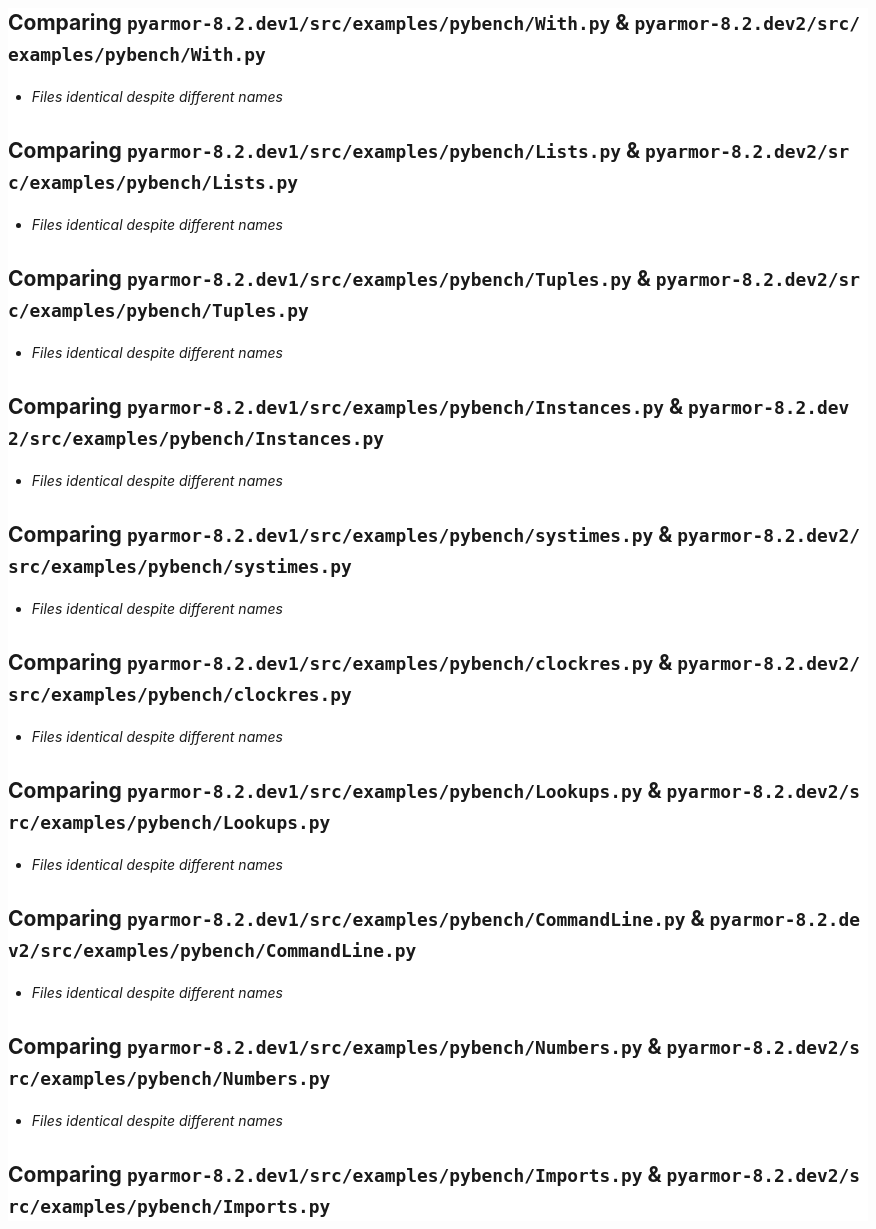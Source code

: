 ## Comparing `pyarmor-8.2.dev1/src/examples/pybench/With.py` & `pyarmor-8.2.dev2/src/examples/pybench/With.py`

 * *Files identical despite different names*

## Comparing `pyarmor-8.2.dev1/src/examples/pybench/Lists.py` & `pyarmor-8.2.dev2/src/examples/pybench/Lists.py`

 * *Files identical despite different names*

## Comparing `pyarmor-8.2.dev1/src/examples/pybench/Tuples.py` & `pyarmor-8.2.dev2/src/examples/pybench/Tuples.py`

 * *Files identical despite different names*

## Comparing `pyarmor-8.2.dev1/src/examples/pybench/Instances.py` & `pyarmor-8.2.dev2/src/examples/pybench/Instances.py`

 * *Files identical despite different names*

## Comparing `pyarmor-8.2.dev1/src/examples/pybench/systimes.py` & `pyarmor-8.2.dev2/src/examples/pybench/systimes.py`

 * *Files identical despite different names*

## Comparing `pyarmor-8.2.dev1/src/examples/pybench/clockres.py` & `pyarmor-8.2.dev2/src/examples/pybench/clockres.py`

 * *Files identical despite different names*

## Comparing `pyarmor-8.2.dev1/src/examples/pybench/Lookups.py` & `pyarmor-8.2.dev2/src/examples/pybench/Lookups.py`

 * *Files identical despite different names*

## Comparing `pyarmor-8.2.dev1/src/examples/pybench/CommandLine.py` & `pyarmor-8.2.dev2/src/examples/pybench/CommandLine.py`

 * *Files identical despite different names*

## Comparing `pyarmor-8.2.dev1/src/examples/pybench/Numbers.py` & `pyarmor-8.2.dev2/src/examples/pybench/Numbers.py`

 * *Files identical despite different names*

## Comparing `pyarmor-8.2.dev1/src/examples/pybench/Imports.py` & `pyarmor-8.2.dev2/src/examples/pybench/Imports.py`

